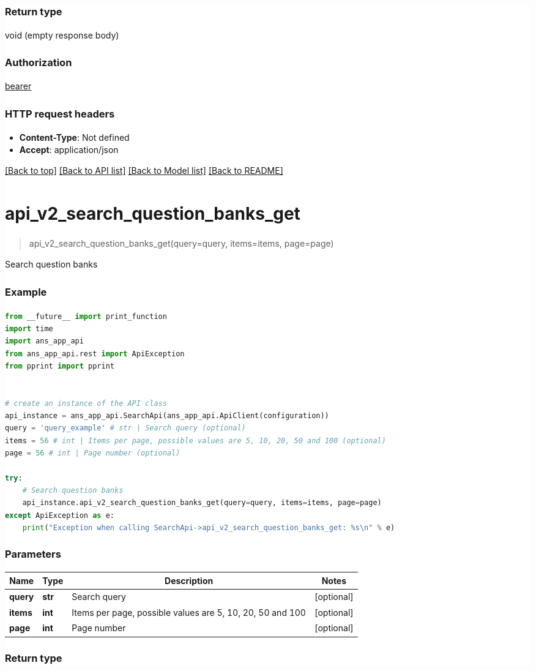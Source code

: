 ### Return type

void (empty response body)

### Authorization

[bearer](../README.md#bearer)

### HTTP request headers

 - **Content-Type**: Not defined
 - **Accept**: application/json

[[Back to top]](#) [[Back to API list]](../README.md#documentation-for-api-endpoints) [[Back to Model list]](../README.md#documentation-for-models) [[Back to README]](../README.md)

# **api_v2_search_question_banks_get**
> api_v2_search_question_banks_get(query=query, items=items, page=page)

Search question banks

### Example
```python
from __future__ import print_function
import time
import ans_app_api
from ans_app_api.rest import ApiException
from pprint import pprint


# create an instance of the API class
api_instance = ans_app_api.SearchApi(ans_app_api.ApiClient(configuration))
query = 'query_example' # str | Search query (optional)
items = 56 # int | Items per page, possible values are 5, 10, 20, 50 and 100 (optional)
page = 56 # int | Page number (optional)

try:
    # Search question banks
    api_instance.api_v2_search_question_banks_get(query=query, items=items, page=page)
except ApiException as e:
    print("Exception when calling SearchApi->api_v2_search_question_banks_get: %s\n" % e)
```

### Parameters

Name | Type | Description  | Notes
------------- | ------------- | ------------- | -------------
 **query** | **str**| Search query | [optional] 
 **items** | **int**| Items per page, possible values are 5, 10, 20, 50 and 100 | [optional] 
 **page** | **int**| Page number | [optional] 

### Return type
